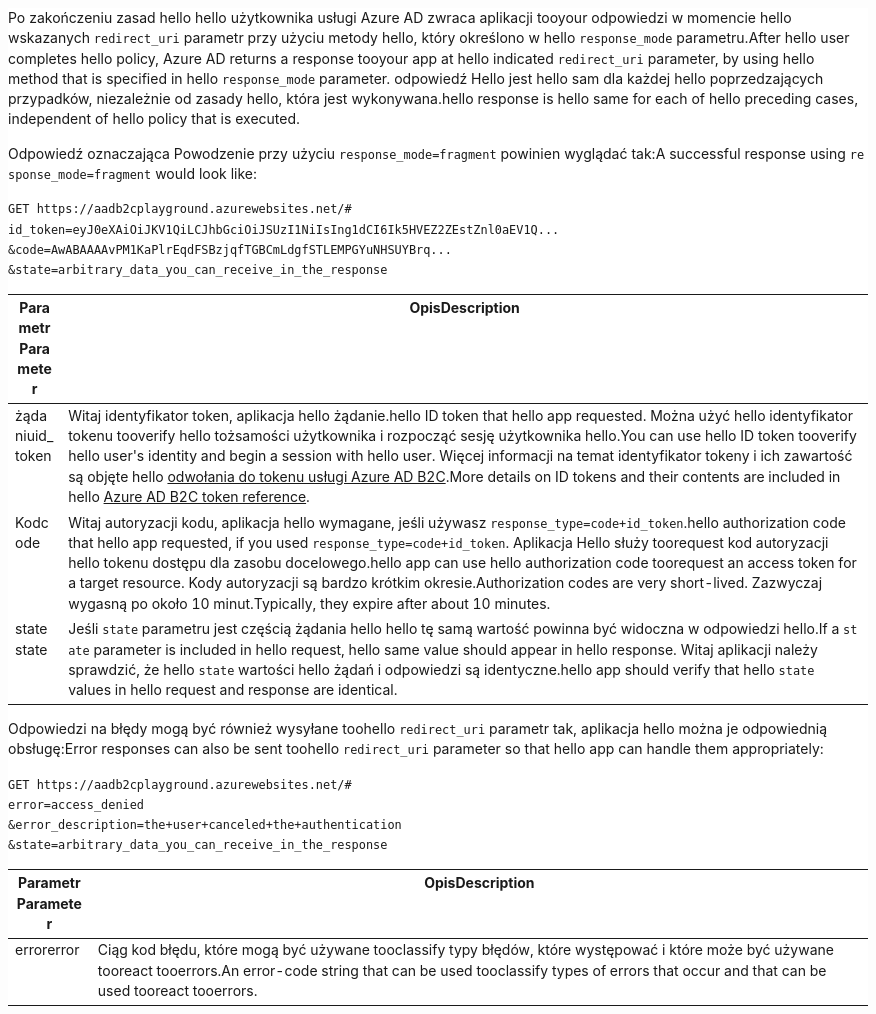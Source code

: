 <span data-ttu-id="89e93-181">Po zakończeniu zasad hello hello użytkownika usługi Azure AD zwraca aplikacji tooyour odpowiedzi w momencie hello wskazanych `redirect_uri` parametr przy użyciu metody hello, który określono w hello `response_mode` parametru.</span><span class="sxs-lookup"><span data-stu-id="89e93-181">After hello user completes hello policy, Azure AD returns a response tooyour app at hello indicated `redirect_uri` parameter, by using hello method that is specified in hello `response_mode` parameter.</span></span> <span data-ttu-id="89e93-182">odpowiedź Hello jest hello sam dla każdej hello poprzedzających przypadków, niezależnie od zasady hello, która jest wykonywana.</span><span class="sxs-lookup"><span data-stu-id="89e93-182">hello response is hello same for each of hello preceding cases, independent of hello policy that is executed.</span></span>

<span data-ttu-id="89e93-183">Odpowiedź oznaczająca Powodzenie przy użyciu `response_mode=fragment` powinien wyglądać tak:</span><span class="sxs-lookup"><span data-stu-id="89e93-183">A successful response using `response_mode=fragment` would look like:</span></span>

```
GET https://aadb2cplayground.azurewebsites.net/#
id_token=eyJ0eXAiOiJKV1QiLCJhbGciOiJSUzI1NiIsIng1dCI6Ik5HVEZ2ZEstZnl0aEV1Q...
&code=AwABAAAAvPM1KaPlrEqdFSBzjqfTGBCmLdgfSTLEMPGYuNHSUYBrq...
&state=arbitrary_data_you_can_receive_in_the_response
```

| <span data-ttu-id="89e93-184">Parametr</span><span class="sxs-lookup"><span data-stu-id="89e93-184">Parameter</span></span> | <span data-ttu-id="89e93-185">Opis</span><span class="sxs-lookup"><span data-stu-id="89e93-185">Description</span></span> |
| --- | --- |
| <span data-ttu-id="89e93-186">żądaniu</span><span class="sxs-lookup"><span data-stu-id="89e93-186">id_token</span></span> |<span data-ttu-id="89e93-187">Witaj identyfikator token, aplikacja hello żądanie.</span><span class="sxs-lookup"><span data-stu-id="89e93-187">hello ID token that hello app requested.</span></span> <span data-ttu-id="89e93-188">Można użyć hello identyfikator tokenu tooverify hello tożsamości użytkownika i rozpocząć sesję użytkownika hello.</span><span class="sxs-lookup"><span data-stu-id="89e93-188">You can use hello ID token tooverify hello user's identity and begin a session with hello user.</span></span> <span data-ttu-id="89e93-189">Więcej informacji na temat identyfikator tokeny i ich zawartość są objęte hello [odwołania do tokenu usługi Azure AD B2C](active-directory-b2c-reference-tokens.md).</span><span class="sxs-lookup"><span data-stu-id="89e93-189">More details on ID tokens and their contents are included in hello [Azure AD B2C token reference](active-directory-b2c-reference-tokens.md).</span></span> |
| <span data-ttu-id="89e93-190">Kod</span><span class="sxs-lookup"><span data-stu-id="89e93-190">code</span></span> |<span data-ttu-id="89e93-191">Witaj autoryzacji kodu, aplikacja hello wymagane, jeśli używasz `response_type=code+id_token`.</span><span class="sxs-lookup"><span data-stu-id="89e93-191">hello authorization code that hello app requested, if you used `response_type=code+id_token`.</span></span> <span data-ttu-id="89e93-192">Aplikacja Hello służy toorequest kod autoryzacji hello tokenu dostępu dla zasobu docelowego.</span><span class="sxs-lookup"><span data-stu-id="89e93-192">hello app can use hello authorization code toorequest an access token for a target resource.</span></span> <span data-ttu-id="89e93-193">Kody autoryzacji są bardzo krótkim okresie.</span><span class="sxs-lookup"><span data-stu-id="89e93-193">Authorization codes are very short-lived.</span></span> <span data-ttu-id="89e93-194">Zazwyczaj wygasną po około 10 minut.</span><span class="sxs-lookup"><span data-stu-id="89e93-194">Typically, they expire after about 10 minutes.</span></span> |
| <span data-ttu-id="89e93-195">state</span><span class="sxs-lookup"><span data-stu-id="89e93-195">state</span></span> |<span data-ttu-id="89e93-196">Jeśli `state` parametru jest częścią żądania hello hello tę samą wartość powinna być widoczna w odpowiedzi hello.</span><span class="sxs-lookup"><span data-stu-id="89e93-196">If a `state` parameter is included in hello request, hello same value should appear in hello response.</span></span> <span data-ttu-id="89e93-197">Witaj aplikacji należy sprawdzić, że hello `state` wartości hello żądań i odpowiedzi są identyczne.</span><span class="sxs-lookup"><span data-stu-id="89e93-197">hello app should verify that hello `state` values in hello request and response are identical.</span></span> |

<span data-ttu-id="89e93-198">Odpowiedzi na błędy mogą być również wysyłane toohello `redirect_uri` parametr tak, aplikacja hello można je odpowiednią obsługę:</span><span class="sxs-lookup"><span data-stu-id="89e93-198">Error responses can also be sent toohello `redirect_uri` parameter so that hello app can handle them appropriately:</span></span>

```
GET https://aadb2cplayground.azurewebsites.net/#
error=access_denied
&error_description=the+user+canceled+the+authentication
&state=arbitrary_data_you_can_receive_in_the_response
```

| <span data-ttu-id="89e93-199">Parametr</span><span class="sxs-lookup"><span data-stu-id="89e93-199">Parameter</span></span> | <span data-ttu-id="89e93-200">Opis</span><span class="sxs-lookup"><span data-stu-id="89e93-200">Description</span></span> |
| --- | --- |
| <span data-ttu-id="89e93-201">error</span><span class="sxs-lookup"><span data-stu-id="89e93-201">error</span></span> |<span data-ttu-id="89e93-202">Ciąg kod błędu, które mogą być używane tooclassify typy błędów, które występować i które może być używane tooreact tooerrors.</span><span class="sxs-lookup"><span data-stu-id="89e93-202">An error-code string that can be used tooclassify types of errors that occur and that can be used tooreact tooerrors.</span></span> |